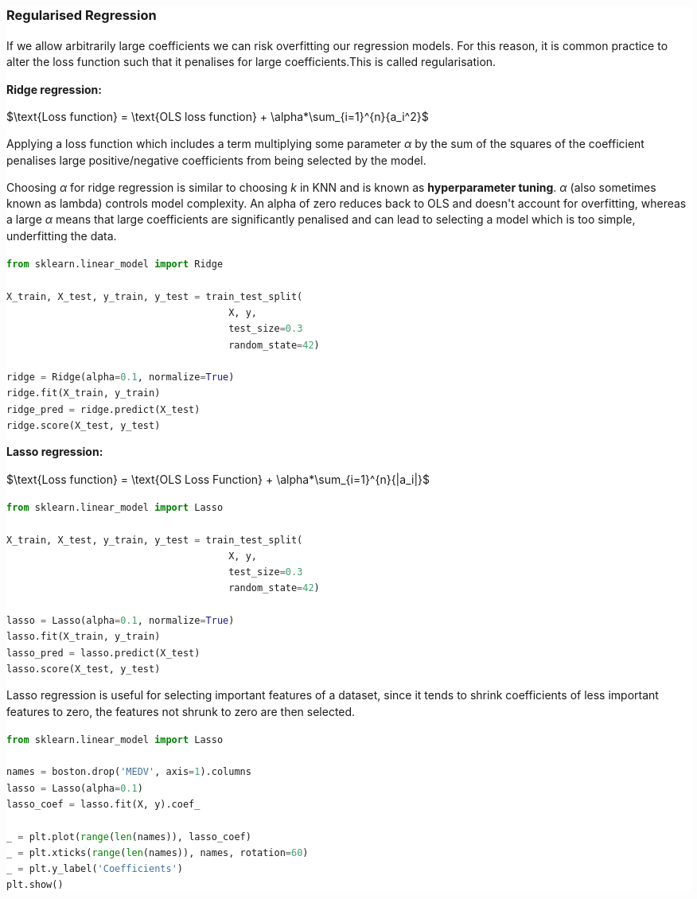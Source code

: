 ### Regularised Regression

If we allow arbitrarily large coefficients we can risk overfitting our regression models. For this reason, it is common practice to alter the loss function such that it penalises for large coefficients.This is called regularisation.

**Ridge regression:**

$\text{Loss function} = \text{OLS loss function} + \alpha*\sum_{i=1}^{n}{a_i^2}$

Applying a loss function which includes a term multiplying some parameter $\alpha$ by the sum of the squares of the coefficient penalises large positive/negative coefficients from being selected by the model.

Choosing $\alpha$ for ridge regression is similar to choosing $k$ in KNN and is known as **hyperparameter tuning**. $\alpha$ (also sometimes known as lambda) controls model complexity. An alpha of zero reduces back to OLS and doesn't account for overfitting, whereas a large $\alpha$ means that large coefficients are significantly penalised and can lead to selecting a model which is too simple, underfitting the data.

```python
from sklearn.linear_model import Ridge

X_train, X_test, y_train, y_test = train_test_split(
                                       X, y,
                                       test_size=0.3
                                       random_state=42)

ridge = Ridge(alpha=0.1, normalize=True)
ridge.fit(X_train, y_train)
ridge_pred = ridge.predict(X_test)
ridge.score(X_test, y_test)
```

**Lasso regression:**

$\text{Loss function} = \text{OLS Loss Function} + \alpha*\sum_{i=1}^{n}{|a_i|}$

```python
from sklearn.linear_model import Lasso

X_train, X_test, y_train, y_test = train_test_split(
                                       X, y,
                                       test_size=0.3
                                       random_state=42)

lasso = Lasso(alpha=0.1, normalize=True)
lasso.fit(X_train, y_train)
lasso_pred = lasso.predict(X_test)
lasso.score(X_test, y_test)
```

Lasso regression is useful for selecting important features of a dataset, since it tends to shrink coefficients of less important features to zero, the features not shrunk to zero are then selected.

```python
from sklearn.linear_model import Lasso

names = boston.drop('MEDV', axis=1).columns
lasso = Lasso(alpha=0.1)
lasso_coef = lasso.fit(X, y).coef_

_ = plt.plot(range(len(names)), lasso_coef)
_ = plt.xticks(range(len(names)), names, rotation=60)
_ = plt.y_label('Coefficients')
plt.show()
```
